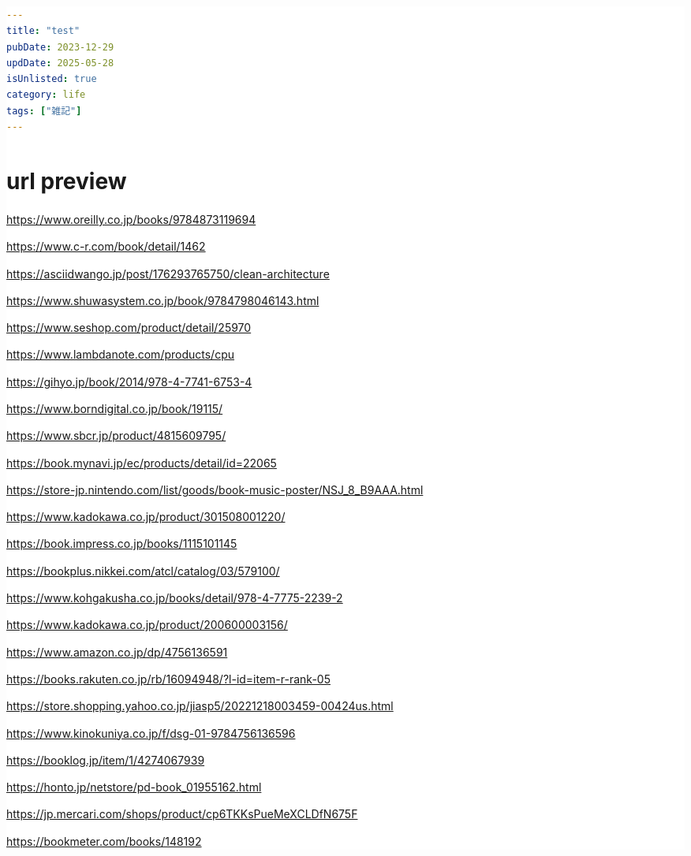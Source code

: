 ```yaml
---
title: "test"
pubDate: 2023-12-29
updDate: 2025-05-28
isUnlisted: true
category: life
tags: ["雑記"]
---
```


# url preview

https://www.oreilly.co.jp/books/9784873119694

https://www.c-r.com/book/detail/1462

https://asciidwango.jp/post/176293765750/clean-architecture

https://www.shuwasystem.co.jp/book/9784798046143.html

https://www.seshop.com/product/detail/25970

https://www.lambdanote.com/products/cpu

https://gihyo.jp/book/2014/978-4-7741-6753-4

https://www.borndigital.co.jp/book/19115/

https://www.sbcr.jp/product/4815609795/

https://book.mynavi.jp/ec/products/detail/id=22065

https://store-jp.nintendo.com/list/goods/book-music-poster/NSJ_8_B9AAA.html

https://www.kadokawa.co.jp/product/301508001220/

https://book.impress.co.jp/books/1115101145

https://bookplus.nikkei.com/atcl/catalog/03/579100/

https://www.kohgakusha.co.jp/books/detail/978-4-7775-2239-2

https://www.kadokawa.co.jp/product/200600003156/

https://www.amazon.co.jp/dp/4756136591

https://books.rakuten.co.jp/rb/16094948/?l-id=item-r-rank-05

https://store.shopping.yahoo.co.jp/jiasp5/20221218003459-00424us.html

https://www.kinokuniya.co.jp/f/dsg-01-9784756136596

https://booklog.jp/item/1/4274067939

https://honto.jp/netstore/pd-book_01955162.html

https://jp.mercari.com/shops/product/cp6TKKsPueMeXCLDfN675F

https://bookmeter.com/books/148192


[^1]: 脚注の内容その1
[^1]: 脚注の内容その 1